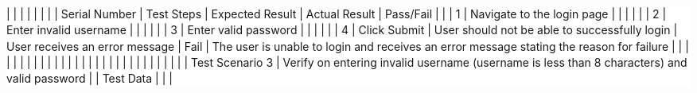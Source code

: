 |                  |                                                                                                              |                                                                                                                                     |                                                                                                             |           |                                                                                                                                      |
| Serial Number    | Test Steps                                                                                                   | Expected Result                                                                                                                     | Actual Result                                                                                               | Pass/Fail |                                                                                                                                      |
| 1                | Navigate to the login page                                                                                   |                                                                                                                                     |                                                                                                             |           |                                                                                                                                      |
| 2                | Enter invalid username                                                                                       |                                                                                                                                     |                                                                                                             |           |                                                                                                                                      |
| 3                | Enter valid password                                                                                         |                                                                                                                                     |                                                                                                             |           |                                                                                                                                      |
| 4                | Click Submit                                                                                                 | User should not be able to successfully login                                                                                       | User receives an error message                                                                              | Fail      | The user is unable to login and receives an error message stating the reason for failure                                             |
|                  |                                                                                                              |                                                                                                                                     |                                                                                                             |           |                                                                                                                                      |
|                  |                                                                                                              |                                                                                                                                     |                                                                                                             |           |                                                                                                                                      |
|                  |                                                                                                              |                                                                                                                                     |                                                                                                             |           |                                                                                                                                      |
|                  |                                                                                                              |                                                                                                                                     |                                                                                                             |           |                                                                                                                                      |
| Test Scenario 3  | Verify on entering invalid username (username is less than 8 characters) and valid password                  |                                                                                                                                     | Test Data                                                                                                   |           |                                                                                                                                      |